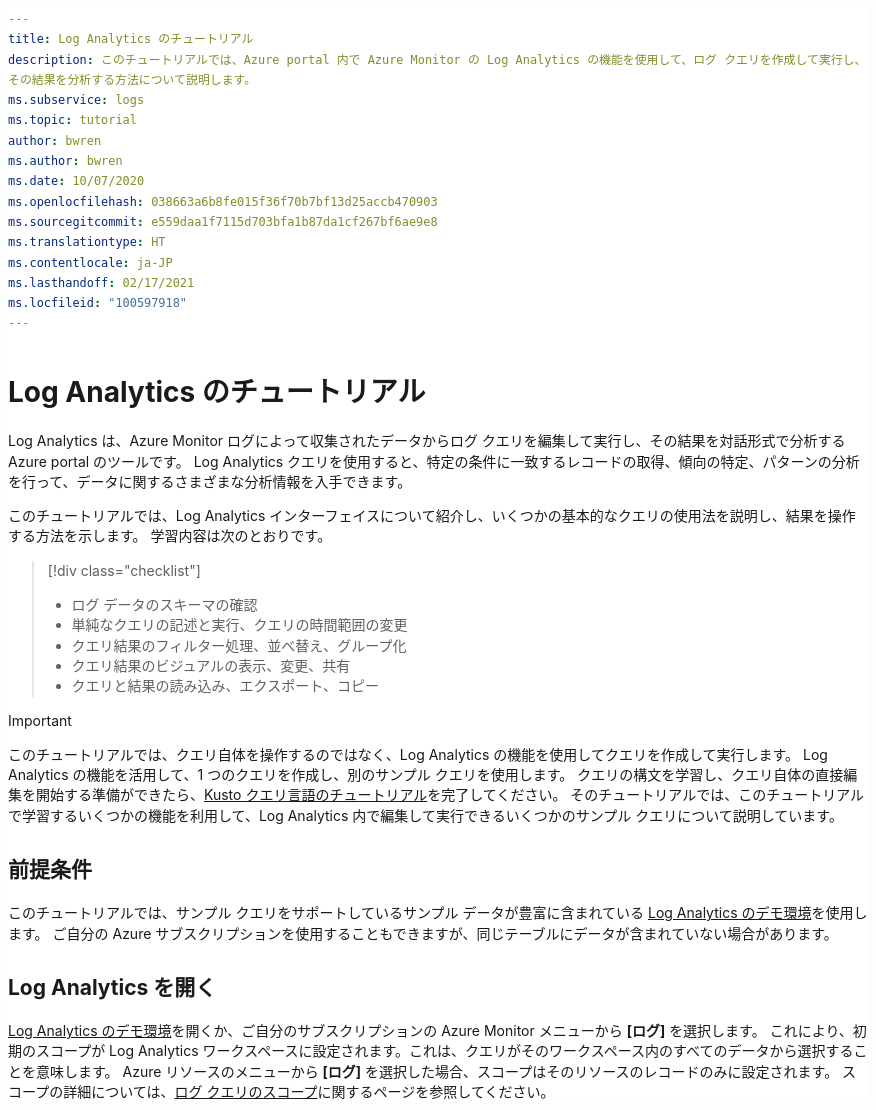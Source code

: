 ```yaml
---
title: Log Analytics のチュートリアル
description: このチュートリアルでは、Azure portal 内で Azure Monitor の Log Analytics の機能を使用して、ログ クエリを作成して実行し、その結果を分析する方法について説明します。
ms.subservice: logs
ms.topic: tutorial
author: bwren
ms.author: bwren
ms.date: 10/07/2020
ms.openlocfilehash: 038663a6b8fe015f36f70b7bf13d25accb470903
ms.sourcegitcommit: e559daa1f7115d703bfa1b87da1cf267bf6ae9e8
ms.translationtype: HT
ms.contentlocale: ja-JP
ms.lasthandoff: 02/17/2021
ms.locfileid: "100597918"
---
```

# <a name="log-analytics-tutorial"></a>Log Analytics のチュートリアル
Log Analytics は、Azure Monitor ログによって収集されたデータからログ クエリを編集して実行し、その結果を対話形式で分析する Azure portal のツールです。 Log Analytics クエリを使用すると、特定の条件に一致するレコードの取得、傾向の特定、パターンの分析を行って、データに関するさまざまな分析情報を入手できます。 

このチュートリアルでは、Log Analytics インターフェイスについて紹介し、いくつかの基本的なクエリの使用法を説明し、結果を操作する方法を示します。 学習内容は次のとおりです。

> [!div class="checklist"]
> * ログ データのスキーマの確認
> * 単純なクエリの記述と実行、クエリの時間範囲の変更
> * クエリ結果のフィルター処理、並べ替え、グループ化
> * クエリ結果のビジュアルの表示、変更、共有
> * クエリと結果の読み込み、エクスポート、コピー

> [!IMPORTANT]
> このチュートリアルでは、クエリ自体を操作するのではなく、Log Analytics の機能を使用してクエリを作成して実行します。 Log Analytics の機能を活用して、1 つのクエリを作成し、別のサンプル クエリを使用します。 クエリの構文を学習し、クエリ自体の直接編集を開始する準備ができたら、[Kusto クエリ言語のチュートリアル](/azure/data-explorer/kusto/query/tutorial?pivots=azuremonitor)を完了してください。 そのチュートリアルでは、このチュートリアルで学習するいくつかの機能を利用して、Log Analytics 内で編集して実行できるいくつかのサンプル クエリについて説明しています。


## <a name="prerequisites"></a>前提条件
このチュートリアルでは、サンプル クエリをサポートしているサンプル データが豊富に含まれている [Log Analytics のデモ環境](https://ms.portal.azure.com/#blade/Microsoft_Azure_Monitoring_Logs/DemoLogsBlade)を使用します。 ご自分の Azure サブスクリプションを使用することもできますが、同じテーブルにデータが含まれていない場合があります。

## <a name="open-log-analytics"></a>Log Analytics を開く
[Log Analytics のデモ環境](https://ms.portal.azure.com/#blade/Microsoft_Azure_Monitoring_Logs/DemoLogsBlade)を開くか、ご自分のサブスクリプションの Azure Monitor メニューから **[ログ]** を選択します。 これにより、初期のスコープが Log Analytics ワークスペースに設定されます。これは、クエリがそのワークスペース内のすべてのデータから選択することを意味します。 Azure リソースのメニューから **[ログ]** を選択した場合、スコープはそのリソースのレコードのみに設定されます。 スコープの詳細については、[ログ クエリのスコープ](../log-query/scope.md)に関するページを参照してください。
